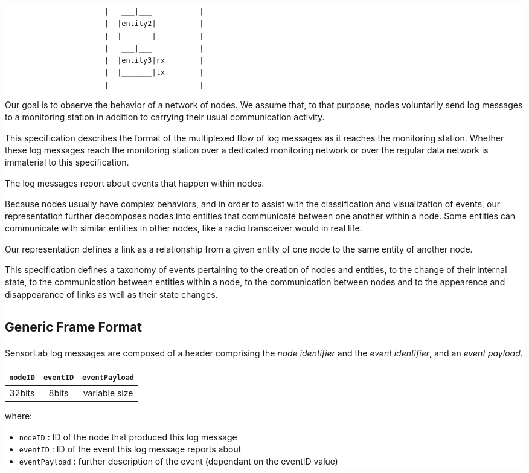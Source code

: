                            |   ___|___           |
                           |  |entity2|          |
                           |  |_______|          |
                           |   ___|___           |
                           |  |entity3|rx        |
                           |  |_______|tx        |
                           |_____________________|

Our goal is to observe the behavior of a network of nodes.
We assume that, to that purpose, nodes voluntarily send log messages to a monitoring station in addition to
carrying their usual communication activity.

This specification describes the format of the multiplexed flow of log messages as it reaches the
monitoring station.  Whether these log messages reach the monitoring station
over a dedicated monitoring network or over the regular data network is immaterial to this specification.

The log messages report about events that happen within nodes.

Because nodes usually have complex behaviors, and in order to assist with the classification and visualization
of events, our representation further decomposes nodes into entities that communicate between one another within a node.
Some entities can communicate with similar entities in other nodes, like a radio transceiver would in real life.

Our representation defines a link as a relationship from a given entity of one node to the same entity of another node.

This specification defines a taxonomy of events pertaining to the creation of nodes and entities, to the change of their
internal state, to the communication between entities within a node, to the communication between nodes and to the appearence and
disappearance of links as well as their state changes.

## Generic Frame Format

SensorLab log messages are composed of a header comprising the *node identifier* and the *event identifier*, and an *event payload*.

| `nodeID` | `eventID` |    `eventPayload`    |
|:--------:|:---------:|:--------------------:|
|  32bits  |   8bits   |    variable size     |

where:

  - `nodeID`        :   ID of the node that produced this log message
  - `eventID`       :   ID of the event this log message reports about
  - `eventPayload`  :   further description of the event (dependant on the eventID value)

